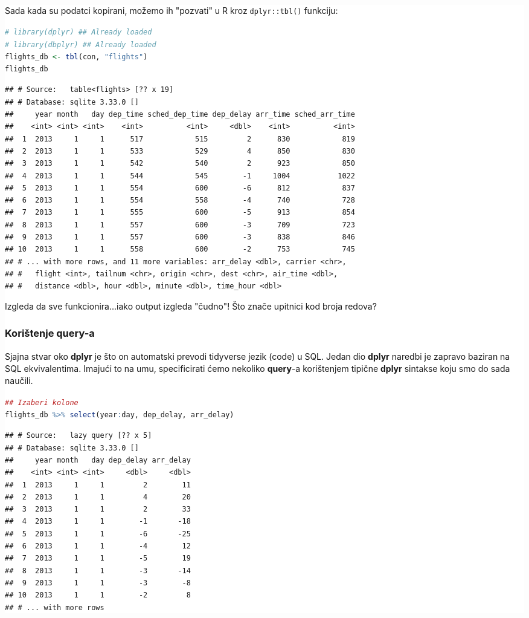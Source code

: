 Sada kada su podatci kopirani, možemo ih "pozvati" u R kroz `dplyr::tbl()` funkciju:


```r
# library(dplyr) ## Already loaded
# library(dbplyr) ## Already loaded
flights_db <- tbl(con, "flights")
flights_db
```

```
## # Source:   table<flights> [?? x 19]
## # Database: sqlite 3.33.0 []
##     year month   day dep_time sched_dep_time dep_delay arr_time sched_arr_time
##    <int> <int> <int>    <int>          <int>     <dbl>    <int>          <int>
##  1  2013     1     1      517            515         2      830            819
##  2  2013     1     1      533            529         4      850            830
##  3  2013     1     1      542            540         2      923            850
##  4  2013     1     1      544            545        -1     1004           1022
##  5  2013     1     1      554            600        -6      812            837
##  6  2013     1     1      554            558        -4      740            728
##  7  2013     1     1      555            600        -5      913            854
##  8  2013     1     1      557            600        -3      709            723
##  9  2013     1     1      557            600        -3      838            846
## 10  2013     1     1      558            600        -2      753            745
## # ... with more rows, and 11 more variables: arr_delay <dbl>, carrier <chr>,
## #   flight <int>, tailnum <chr>, origin <chr>, dest <chr>, air_time <dbl>,
## #   distance <dbl>, hour <dbl>, minute <dbl>, time_hour <dbl>
```

Izgleda da sve funkcionira...iako output izgleda "čudno"! Što znače upitnici kod broja redova?

### Korištenje **query**-a

Sjajna stvar oko **dplyr** je što on automatski prevodi tidyverse jezik (code) u SQL. Jedan dio **dplyr** naredbi je zapravo baziran na SQL ekvivalentima. Imajući to na umu, specificirati ćemo nekoliko **query**-a korištenjem tipične **dplyr** sintakse koju smo do sada naučili.



```r
## Izaberi kolone
flights_db %>% select(year:day, dep_delay, arr_delay)
```

```
## # Source:   lazy query [?? x 5]
## # Database: sqlite 3.33.0 []
##     year month   day dep_delay arr_delay
##    <int> <int> <int>     <dbl>     <dbl>
##  1  2013     1     1         2        11
##  2  2013     1     1         4        20
##  3  2013     1     1         2        33
##  4  2013     1     1        -1       -18
##  5  2013     1     1        -6       -25
##  6  2013     1     1        -4        12
##  7  2013     1     1        -5        19
##  8  2013     1     1        -3       -14
##  9  2013     1     1        -3        -8
## 10  2013     1     1        -2         8
## # ... with more rows
```
